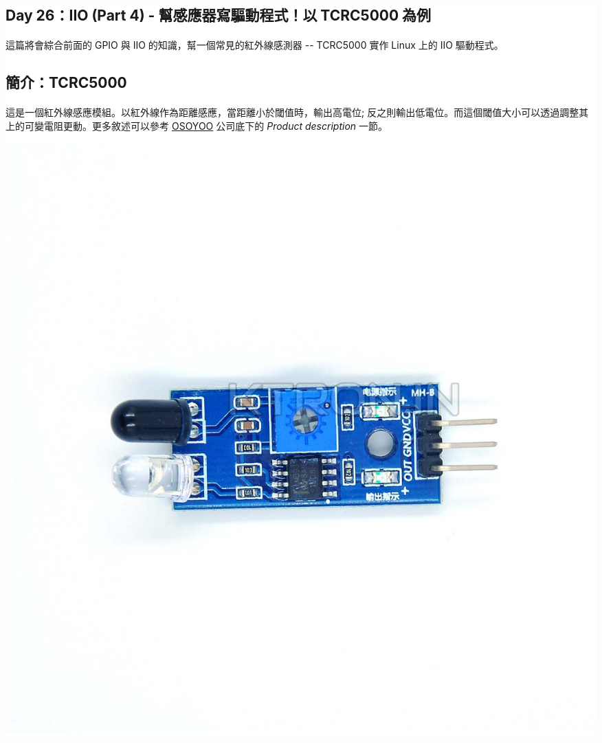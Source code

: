 ## Day 26：IIO (Part 4) - 幫感應器寫驅動程式！以 TCRC5000 為例



這篇將會綜合前面的 GPIO 與 IIO 的知識，幫一個常見的紅外線感測器 -- TCRC5000 實作 Linux 上的 IIO 驅動程式。

## 簡介：TCRC5000

這是一個紅外線感應模組。以紅外線作為距離感應，當距離小於閾值時，輸出高電位; 反之則輸出低電位。而這個閾值大小可以透過調整其上的可變電阻更動。更多敘述可以參考 [OSOYOO](https://www.amazon.co.uk/OSOYOO-Infrared-Obstacle-Avoidance-Arduino/dp/B01I57HIJ0) 公司底下的 *Product description* 一節。

![img](images/0oBpIFd.jpg)
